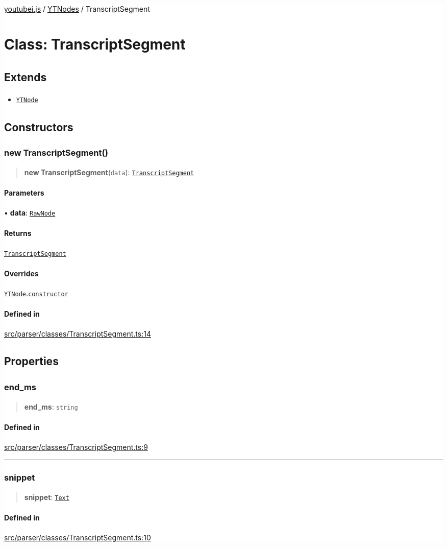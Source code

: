 [youtubei.js](../../../README.md) / [YTNodes](../README.md) / TranscriptSegment

# Class: TranscriptSegment

## Extends

- [`YTNode`](../../Helpers/classes/YTNode.md)

## Constructors

### new TranscriptSegment()

> **new TranscriptSegment**(`data`): [`TranscriptSegment`](TranscriptSegment.md)

#### Parameters

• **data**: [`RawNode`](../../APIResponseTypes/type-aliases/RawNode.md)

#### Returns

[`TranscriptSegment`](TranscriptSegment.md)

#### Overrides

[`YTNode`](../../Helpers/classes/YTNode.md).[`constructor`](../../Helpers/classes/YTNode.md#constructors)

#### Defined in

[src/parser/classes/TranscriptSegment.ts:14](https://github.com/LuanRT/YouTube.js/blob/eb21af33db708f0355f4fb15881f5d4fabc7b06c/src/parser/classes/TranscriptSegment.ts#L14)

## Properties

### end\_ms

> **end\_ms**: `string`

#### Defined in

[src/parser/classes/TranscriptSegment.ts:9](https://github.com/LuanRT/YouTube.js/blob/eb21af33db708f0355f4fb15881f5d4fabc7b06c/src/parser/classes/TranscriptSegment.ts#L9)

***

### snippet

> **snippet**: [`Text`](../../Misc/classes/Text.md)

#### Defined in

[src/parser/classes/TranscriptSegment.ts:10](https://github.com/LuanRT/YouTube.js/blob/eb21af33db708f0355f4fb15881f5d4fabc7b06c/src/parser/classes/TranscriptSegment.ts#L10)
